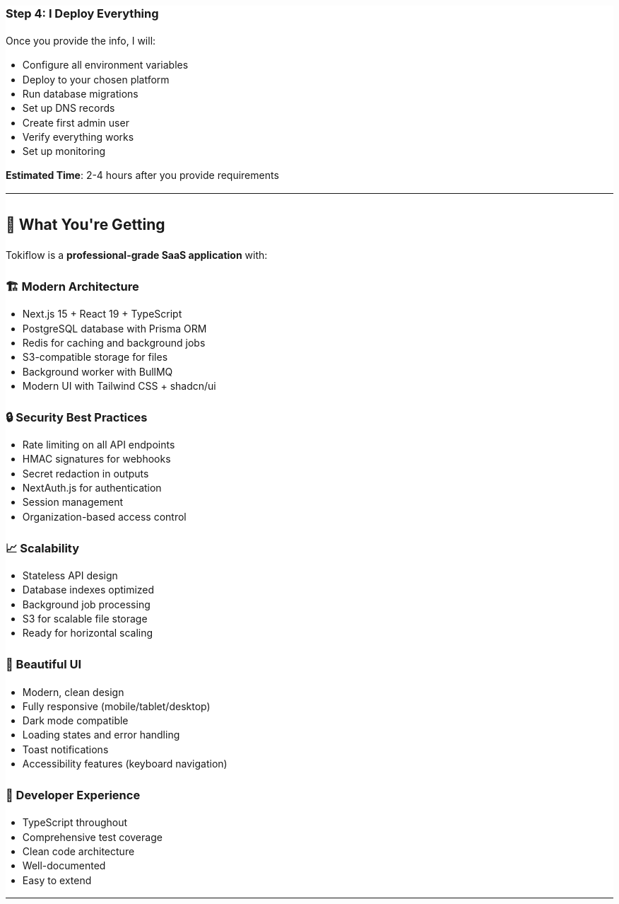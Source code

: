 ### Step 4: I Deploy Everything
Once you provide the info, I will:
- Configure all environment variables
- Deploy to your chosen platform
- Run database migrations
- Set up DNS records
- Create first admin user
- Verify everything works
- Set up monitoring

**Estimated Time**: 2-4 hours after you provide requirements

---

## 🎉 What You're Getting

Tokiflow is a **professional-grade SaaS application** with:

### 🏗️ Modern Architecture
- Next.js 15 + React 19 + TypeScript
- PostgreSQL database with Prisma ORM
- Redis for caching and background jobs
- S3-compatible storage for files
- Background worker with BullMQ
- Modern UI with Tailwind CSS + shadcn/ui

### 🔒 Security Best Practices
- Rate limiting on all API endpoints
- HMAC signatures for webhooks
- Secret redaction in outputs
- NextAuth.js for authentication
- Session management
- Organization-based access control

### 📈 Scalability
- Stateless API design
- Database indexes optimized
- Background job processing
- S3 for scalable file storage
- Ready for horizontal scaling

### 🎨 Beautiful UI
- Modern, clean design
- Fully responsive (mobile/tablet/desktop)
- Dark mode compatible
- Loading states and error handling
- Toast notifications
- Accessibility features (keyboard navigation)

### 🔧 Developer Experience
- TypeScript throughout
- Comprehensive test coverage
- Clean code architecture
- Well-documented
- Easy to extend

---